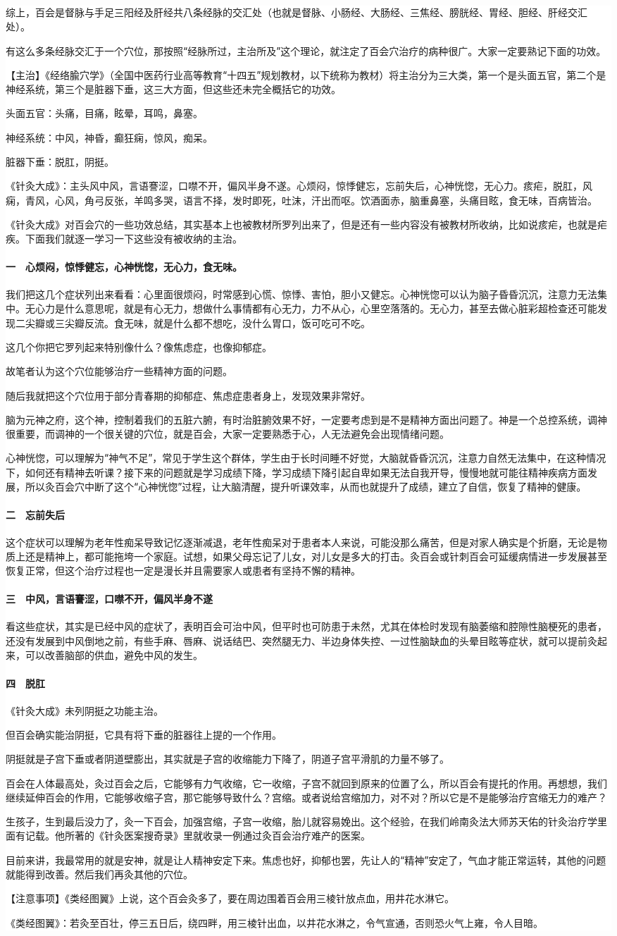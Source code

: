 综上，百会是督脉与手足三阳经及肝经共八条经脉的交汇处（也就是督脉、小肠经、大肠经、三焦经、膀胱经、胃经、胆经、肝经交汇处）。

有这么多条经脉交汇于一个穴位，那按照“经脉所过，主治所及”这个理论，就注定了百会穴治疗的病种很广。大家一定要熟记下面的功效。

【主治】《经络腧穴学》（全国中医药行业高等教育“十四五”规划教材，以下统称为教材）将主治分为三大类，第一个是头面五官，第二个是神经系统，第三个是脏器下垂，这三大方面，但这些还未完全概括它的功效。

头面五官：头痛，目痛，眩晕，耳鸣，鼻塞。

神经系统：中风，神昏，癫狂痫，惊风，痴呆。

脏器下垂：脱肛，阴挺。

《针灸大成》：主头风中风，言语謇涩，口噤不开，偏风半身不遂。心烦闷，惊悸健忘，忘前失后，心神恍惚，无心力。痎疟，脱肛，风痫，青风，心风，角弓反张，羊鸣多哭，语言不择，发时即死，吐沫，汗出而呕。饮酒面赤，脑重鼻塞，头痛目眩，食无味，百病皆治。

《针灸大成》对百会穴的一些功效总结，其实基本上也被教材所罗列出来了，但是还有一些内容没有被教材所收纳，比如说痎疟，也就是疟疾。下面我们就逐一学习一下这些没有被收纳的主治。

#### 一　心烦闷，惊悸健忘，心神恍惚，无心力，食无味。

我们把这几个症状列出来看看：心里面很烦闷，时常感到心慌、惊悸、害怕，胆小又健忘。心神恍惚可以认为脑子昏昏沉沉，注意力无法集中。无心力是什么意思呢，就是有心无力，想做什么事情都有心无力，力不从心，心里空落落的。无心力，甚至去做心脏彩超检查还可能发现二尖瓣或三尖瓣反流。食无味，就是什么都不想吃，没什么胃口，饭可吃可不吃。

这几个你把它罗列起来特别像什么？像焦虑症，也像抑郁症。

故笔者认为这个穴位能够治疗一些精神方面的问题。

随后我就把这个穴位用于部分青春期的抑郁症、焦虑症患者身上，发现效果非常好。

脑为元神之府，这个神，控制着我们的五脏六腑，有时治脏腑效果不好，一定要考虑到是不是精神方面出问题了。神是一个总控系统，调神很重要，而调神的一个很关键的穴位，就是百会，大家一定要熟悉于心，人无法避免会出现情绪问题。

心神恍惚，可以理解为“神气不足”，常见于学生这个群体，学生由于长时间睡不好觉，大脑就昏昏沉沉，注意力自然无法集中，在这种情况下，如何还有精神去听课？接下来的问题就是学习成绩下降，学习成绩下降引起自卑如果无法自我开导，慢慢地就可能往精神疾病方面发展，所以灸百会穴中断了这个“心神恍惚”过程，让大脑清醒，提升听课效率，从而也就提升了成绩，建立了自信，恢复了精神的健康。

#### 二　忘前失后

这个症状可以理解为老年性痴呆导致记忆逐渐减退，老年性痴呆对于患者本人来说，可能没那么痛苦，但是对家人确实是个折磨，无论是物质上还是精神上，都可能拖垮一个家庭。试想，如果父母忘记了儿女，对儿女是多大的打击。灸百会或针刺百会可延缓病情进一步发展甚至恢复正常，但这个治疗过程也一定是漫长并且需要家人或患者有坚持不懈的精神。

#### 三　中风，言语謇涩，口噤不开，偏风半身不遂

看这些症状，其实是已经中风的症状了，表明百会可治中风，但平时也可防患于未然，尤其在体检时发现有脑萎缩和腔隙性脑梗死的患者，还没有发展到中风倒地之前，有些手麻、唇麻、说话结巴、突然腿无力、半边身体失控、一过性脑缺血的头晕目眩等症状，就可以提前灸起来，可以改善脑部的供血，避免中风的发生。

#### 四　脱肛

《针灸大成》未列阴挺之功能主治。

但百会确实能治阴挺，它具有将下垂的脏器往上提的一个作用。

阴挺就是子宫下垂或者阴道壁膨出，其实就是子宫的收缩能力下降了，阴道子宫平滑肌的力量不够了。

百会在人体最高处，灸过百会之后，它能够有力气收缩，它一收缩，子宫不就回到原来的位置了么，所以百会有提托的作用。再想想，我们继续延伸百会的作用，它能够收缩子宫，那它能够导致什么？宫缩。或者说给宫缩加力，对不对？所以它是不是能够治疗宫缩无力的难产？

生孩子，生到最后没力了，灸一下百会，加强宫缩，子宫一收缩，胎儿就容易娩出。这个经验，在我们岭南灸法大师苏天佑的针灸治疗学里面有记载。他所著的《针灸医案搜奇录》里就收录一例通过灸百会治疗难产的医案。

目前来讲，我最常用的就是安神，就是让人精神安定下来。焦虑也好，抑郁也罢，先让人的“精神”安定了，气血才能正常运转，其他的问题就能得到改善。然后我们再灸其他的穴位。

【注意事项】《类经图翼》上说，这个百会灸多了，要在周边围着百会用三棱针放点血，用井花水淋它。

《类经图翼》：若灸至百壮，停三五日后，绕四畔，用三棱针出血，以井花水淋之，令气宣通，否则恐火气上雍，令人目暗。
